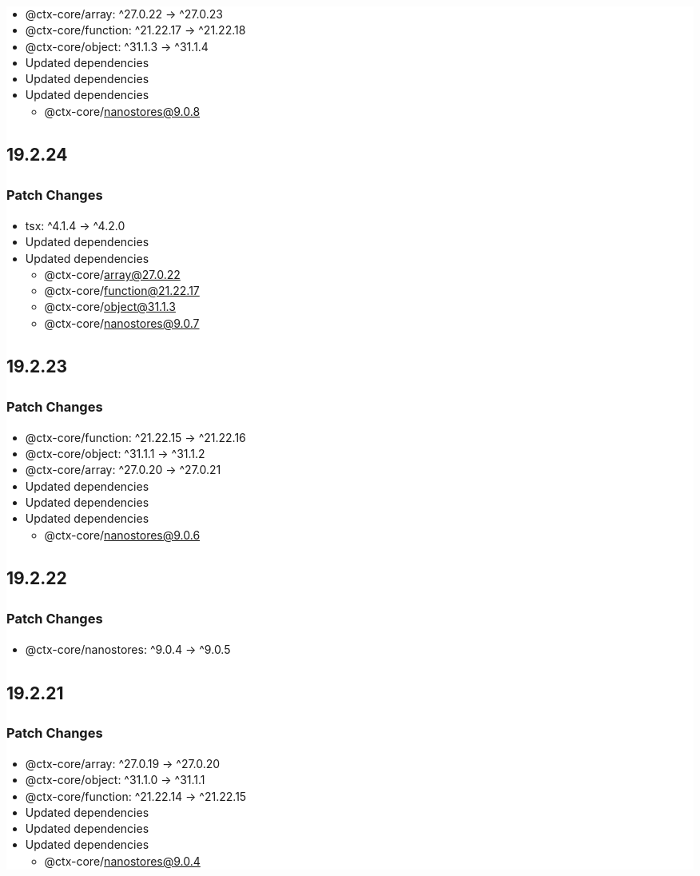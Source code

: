 - @ctx-core/array: ^27.0.22 -> ^27.0.23
- @ctx-core/function: ^21.22.17 -> ^21.22.18
- @ctx-core/object: ^31.1.3 -> ^31.1.4
- Updated dependencies
- Updated dependencies
- Updated dependencies
  - @ctx-core/nanostores@9.0.8

## 19.2.24

### Patch Changes

- tsx: ^4.1.4 -> ^4.2.0
- Updated dependencies
- Updated dependencies
  - @ctx-core/array@27.0.22
  - @ctx-core/function@21.22.17
  - @ctx-core/object@31.1.3
  - @ctx-core/nanostores@9.0.7

## 19.2.23

### Patch Changes

- @ctx-core/function: ^21.22.15 -> ^21.22.16
- @ctx-core/object: ^31.1.1 -> ^31.1.2
- @ctx-core/array: ^27.0.20 -> ^27.0.21
- Updated dependencies
- Updated dependencies
- Updated dependencies
  - @ctx-core/nanostores@9.0.6

## 19.2.22

### Patch Changes

- @ctx-core/nanostores: ^9.0.4 -> ^9.0.5

## 19.2.21

### Patch Changes

- @ctx-core/array: ^27.0.19 -> ^27.0.20
- @ctx-core/object: ^31.1.0 -> ^31.1.1
- @ctx-core/function: ^21.22.14 -> ^21.22.15
- Updated dependencies
- Updated dependencies
- Updated dependencies
  - @ctx-core/nanostores@9.0.4
